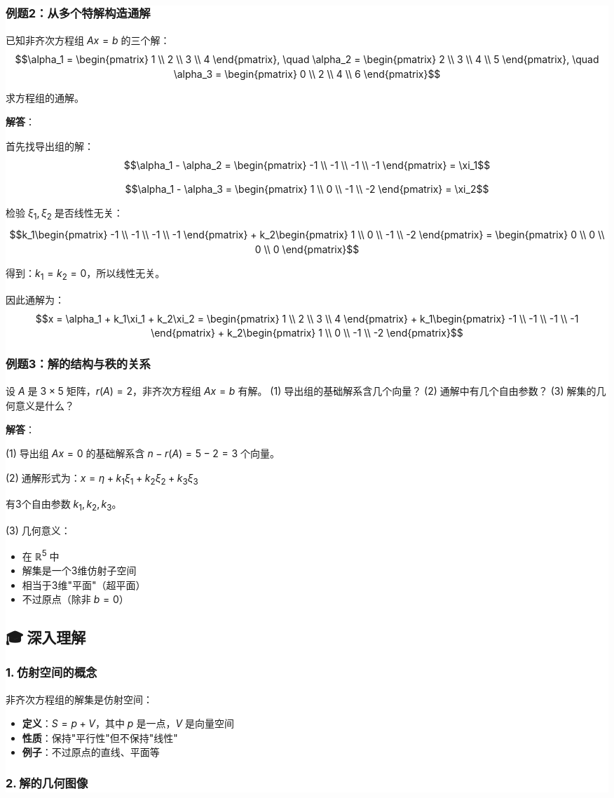 ### 例题2：从多个特解构造通解

已知非齐次方程组 $Ax = b$ 的三个解：
$$\alpha_1 = \begin{pmatrix} 1 \\ 2 \\ 3 \\ 4 \end{pmatrix}, \quad \alpha_2 = \begin{pmatrix} 2 \\ 3 \\ 4 \\ 5 \end{pmatrix}, \quad \alpha_3 = \begin{pmatrix} 0 \\ 2 \\ 4 \\ 6 \end{pmatrix}$$

求方程组的通解。

**解答**：

首先找导出组的解：
$$\alpha_1 - \alpha_2 = \begin{pmatrix} -1 \\ -1 \\ -1 \\ -1 \end{pmatrix} = \xi_1$$

$$\alpha_1 - \alpha_3 = \begin{pmatrix} 1 \\ 0 \\ -1 \\ -2 \end{pmatrix} = \xi_2$$

检验 $\xi_1, \xi_2$ 是否线性无关：
$$k_1\begin{pmatrix} -1 \\ -1 \\ -1 \\ -1 \end{pmatrix} + k_2\begin{pmatrix} 1 \\ 0 \\ -1 \\ -2 \end{pmatrix} = \begin{pmatrix} 0 \\ 0 \\ 0 \\ 0 \end{pmatrix}$$

得到：$k_1 = k_2 = 0$，所以线性无关。

因此通解为：
$$x = \alpha_1 + k_1\xi_1 + k_2\xi_2 = \begin{pmatrix} 1 \\ 2 \\ 3 \\ 4 \end{pmatrix} + k_1\begin{pmatrix} -1 \\ -1 \\ -1 \\ -1 \end{pmatrix} + k_2\begin{pmatrix} 1 \\ 0 \\ -1 \\ -2 \end{pmatrix}$$

### 例题3：解的结构与秩的关系

设 $A$ 是 $3 \times 5$ 矩阵，$r(A) = 2$，非齐次方程组 $Ax = b$ 有解。
(1) 导出组的基础解系含几个向量？
(2) 通解中有几个自由参数？
(3) 解集的几何意义是什么？

**解答**：

(1) 导出组 $Ax = 0$ 的基础解系含 $n - r(A) = 5 - 2 = 3$ 个向量。

(2) 通解形式为：$x = \eta + k_1\xi_1 + k_2\xi_2 + k_3\xi_3$
    
   有3个自由参数 $k_1, k_2, k_3$。

(3) 几何意义：
   - 在 $\mathbb{R}^5$ 中
   - 解集是一个3维仿射子空间
   - 相当于3维"平面"（超平面）
   - 不过原点（除非 $b = 0$）

## 🎓 深入理解

### 1. 仿射空间的概念

非齐次方程组的解集是仿射空间：
- **定义**：$S = p + V$，其中 $p$ 是一点，$V$ 是向量空间
- **性质**：保持"平行性"但不保持"线性"
- **例子**：不过原点的直线、平面等

### 2. 解的几何图像
